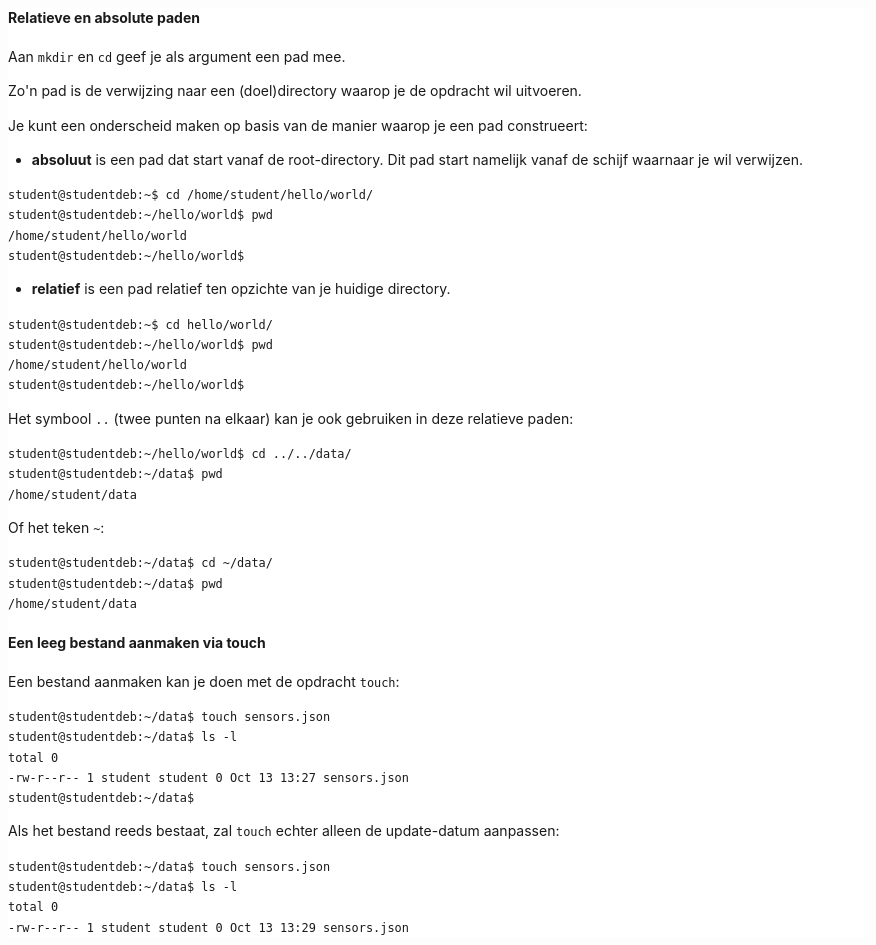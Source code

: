 #### Relatieve en absolute paden

Aan `mkdir` en `cd` geef je als argument een pad mee.

Zo'n pad is de verwijzing naar een (doel)directory waarop je de opdracht wil uitvoeren.  

Je kunt een onderscheid maken op basis van de manier waarop je een pad construeert:

* **absoluut** is een pad dat start vanaf de root-directory. Dit pad start namelijk vanaf de schijf waarnaar je wil verwijzen.

~~~
student@studentdeb:~$ cd /home/student/hello/world/
student@studentdeb:~/hello/world$ pwd
/home/student/hello/world
student@studentdeb:~/hello/world$ 
~~~

* **relatief** is een pad relatief ten opzichte van je huidige directory.

~~~
student@studentdeb:~$ cd hello/world/
student@studentdeb:~/hello/world$ pwd
/home/student/hello/world
student@studentdeb:~/hello/world$ 
~~~

Het symbool `..` (twee punten na elkaar) kan je ook gebruiken in deze relatieve paden:

~~~
student@studentdeb:~/hello/world$ cd ../../data/
student@studentdeb:~/data$ pwd
/home/student/data
~~~

Of het teken `~`: 

~~~
student@studentdeb:~/data$ cd ~/data/
student@studentdeb:~/data$ pwd
/home/student/data
~~~

#### Een leeg bestand aanmaken via touch

Een bestand aanmaken kan je doen met de opdracht `touch`:

~~~
student@studentdeb:~/data$ touch sensors.json
student@studentdeb:~/data$ ls -l
total 0
-rw-r--r-- 1 student student 0 Oct 13 13:27 sensors.json
student@studentdeb:~/data$ 
~~~

Als het bestand reeds bestaat, zal `touch` echter alleen de update-datum aanpassen:

~~~
student@studentdeb:~/data$ touch sensors.json 
student@studentdeb:~/data$ ls -l
total 0
-rw-r--r-- 1 student student 0 Oct 13 13:29 sensors.json
~~~
